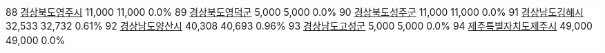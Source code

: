   <tr class="item">
    <td>88</td>
    <td><a href="/apt/경상북도영주시">경상북도영주시</a></td>
    <td>11,000</td>
    <td>11,000</td>
    <td>0.0%</td>
  </tr>

  <tr class="item">
    <td>89</td>
    <td><a href="/apt/경상북도영덕군">경상북도영덕군</a></td>
    <td>5,000</td>
    <td>5,000</td>
    <td>0.0%</td>
  </tr>

  <tr class="item">
    <td>90</td>
    <td><a href="/apt/경상북도성주군">경상북도성주군</a></td>
    <td>11,000</td>
    <td>11,000</td>
    <td>0.0%</td>
  </tr>

  <tr class="item">
    <td>91</td>
    <td><a href="/apt/경상남도김해시">경상남도김해시</a></td>
    <td>32,533</td>
    <td>32,732</td>
    <td>0.61%</td>
  </tr>

  <tr class="item">
    <td>92</td>
    <td><a href="/apt/경상남도양산시">경상남도양산시</a></td>
    <td>40,308</td>
    <td>40,693</td>
    <td>0.96%</td>
  </tr>

  <tr class="item">
    <td>93</td>
    <td><a href="/apt/경상남도고성군">경상남도고성군</a></td>
    <td>5,000</td>
    <td>5,000</td>
    <td>0.0%</td>
  </tr>

  <tr class="item">
    <td>94</td>
    <td><a href="/apt/제주특별자치도제주시">제주특별자치도제주시</a></td>
    <td>49,000</td>
    <td>49,000</td>
    <td>0.0%</td>
  </tr>
